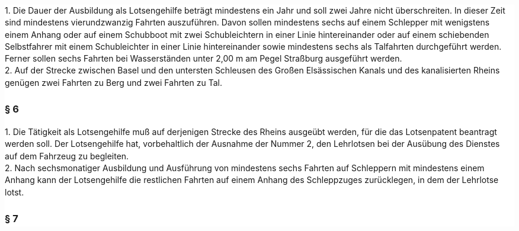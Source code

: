 <div class="jurAbsatz">

1\. Die Dauer der Ausbildung als Lotsengehilfe beträgt mindestens ein
Jahr und soll zwei Jahre nicht überschreiten. In dieser Zeit sind
mindestens vierundzwanzig Fahrten auszuführen. Davon sollen mindestens
sechs auf einem Schlepper mit wenigstens einem Anhang oder auf einem
Schubboot mit zwei Schubleichtern in einer Linie hintereinander oder auf
einem schiebenden Selbstfahrer mit einem Schubleichter in einer Linie
hintereinander sowie mindestens sechs als Talfahrten durchgeführt
werden. Ferner sollen sechs Fahrten bei Wasserständen unter 2,00 m am
Pegel Straßburg ausgeführt werden.  
2\. Auf der Strecke zwischen Basel und den untersten Schleusen des
Großen Elsässischen Kanals und des kanalisierten Rheins genügen zwei
Fahrten zu Berg und zwei Fahrten zu Tal.

</div>

</div>

</div>

</div>

<span id="BJNR207050956BJNE000600325.html"></span>

### § 6  

<div>

<div class="jnhtml">

<div>

<div class="jurAbsatz">

1\. Die Tätigkeit als Lotsengehilfe muß auf derjenigen Strecke des
Rheins ausgeübt werden, für die das Lotsenpatent beantragt werden soll.
Der Lotsengehilfe hat, vorbehaltlich der Ausnahme der Nummer 2, den
Lehrlotsen bei der Ausübung des Dienstes auf dem Fahrzeug zu
begleiten.  
2\. Nach sechsmonatiger Ausbildung und Ausführung von mindestens sechs
Fahrten auf Schleppern mit mindestens einem Anhang kann der
Lotsengehilfe die restlichen Fahrten auf einem Anhang des Schleppzuges
zurücklegen, in dem der Lehrlotse lotst.

</div>

</div>

</div>

</div>

<span id="BJNR207050956BJNE000700325.html"></span>

### § 7  

<div>
